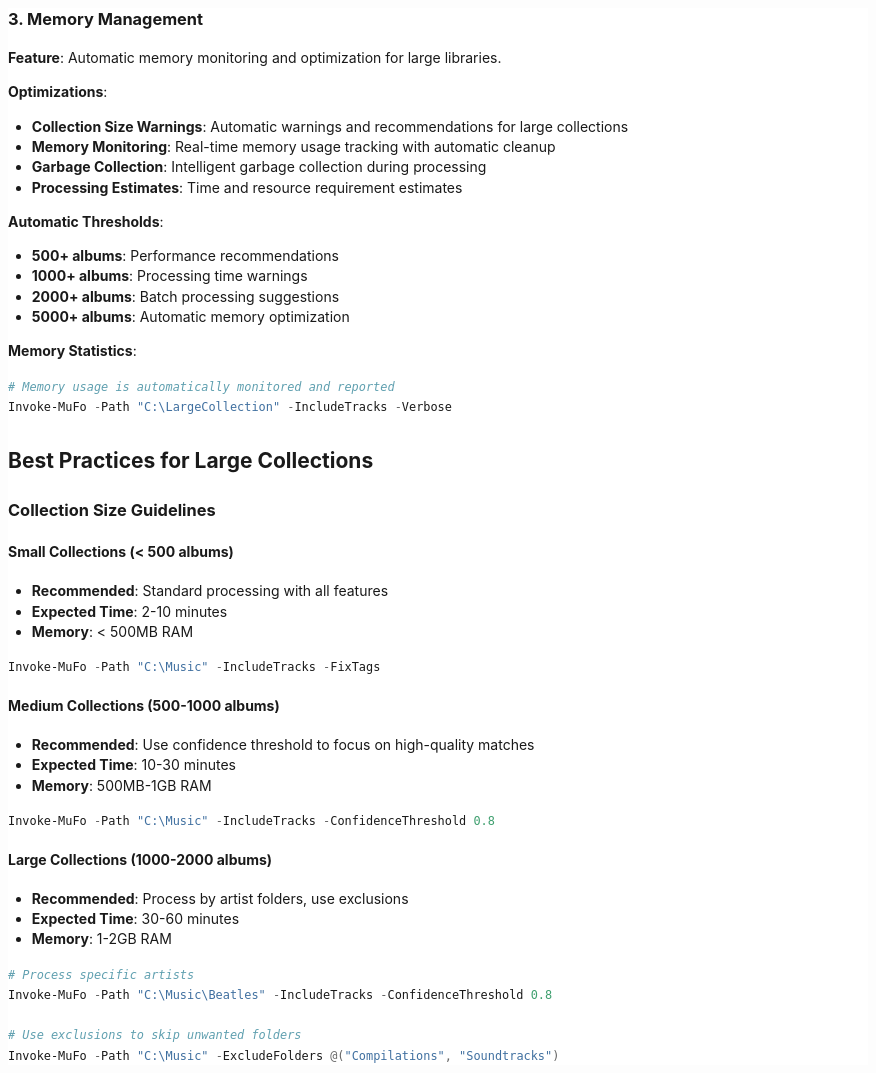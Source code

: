 ### 3. Memory Management
**Feature**: Automatic memory monitoring and optimization for large libraries.

**Optimizations**:
- **Collection Size Warnings**: Automatic warnings and recommendations for large collections
- **Memory Monitoring**: Real-time memory usage tracking with automatic cleanup
- **Garbage Collection**: Intelligent garbage collection during processing
- **Processing Estimates**: Time and resource requirement estimates

**Automatic Thresholds**:
- **500+ albums**: Performance recommendations
- **1000+ albums**: Processing time warnings
- **2000+ albums**: Batch processing suggestions
- **5000+ albums**: Automatic memory optimization

**Memory Statistics**:
```powershell
# Memory usage is automatically monitored and reported
Invoke-MuFo -Path "C:\LargeCollection" -IncludeTracks -Verbose
```

## Best Practices for Large Collections

### Collection Size Guidelines

#### Small Collections (< 500 albums)
- **Recommended**: Standard processing with all features
- **Expected Time**: 2-10 minutes
- **Memory**: < 500MB RAM
```powershell
Invoke-MuFo -Path "C:\Music" -IncludeTracks -FixTags
```

#### Medium Collections (500-1000 albums)  
- **Recommended**: Use confidence threshold to focus on high-quality matches
- **Expected Time**: 10-30 minutes
- **Memory**: 500MB-1GB RAM
```powershell
Invoke-MuFo -Path "C:\Music" -IncludeTracks -ConfidenceThreshold 0.8
```

#### Large Collections (1000-2000 albums)
- **Recommended**: Process by artist folders, use exclusions
- **Expected Time**: 30-60 minutes
- **Memory**: 1-2GB RAM
```powershell
# Process specific artists
Invoke-MuFo -Path "C:\Music\Beatles" -IncludeTracks -ConfidenceThreshold 0.8

# Use exclusions to skip unwanted folders
Invoke-MuFo -Path "C:\Music" -ExcludeFolders @("Compilations", "Soundtracks")
```
